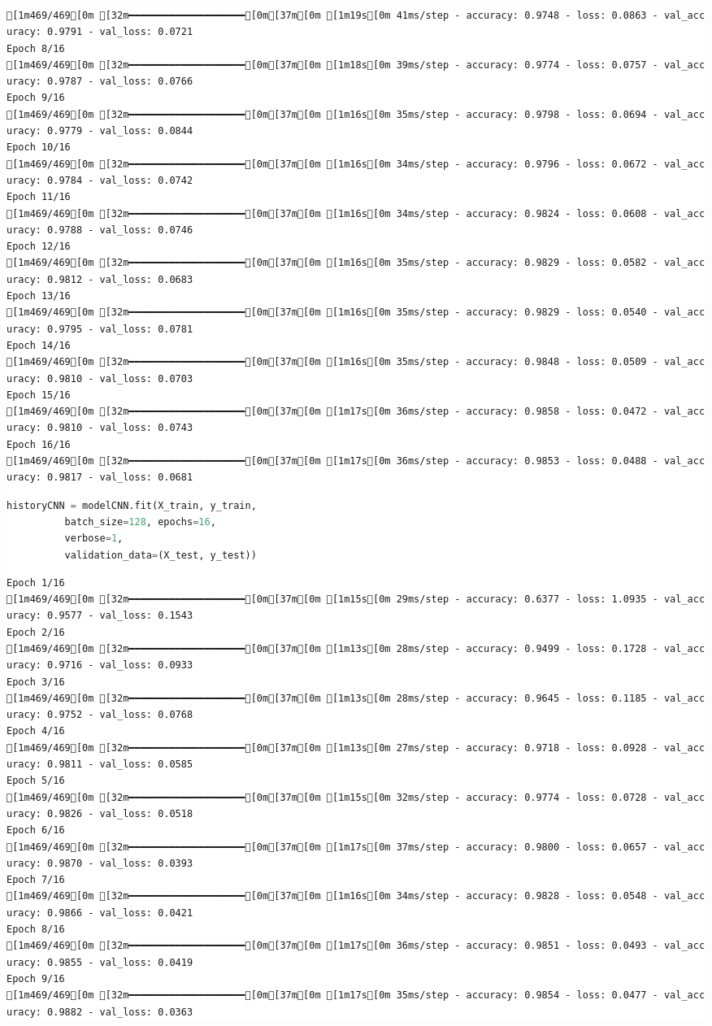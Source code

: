     [1m469/469[0m [32m━━━━━━━━━━━━━━━━━━━━[0m[37m[0m [1m19s[0m 41ms/step - accuracy: 0.9748 - loss: 0.0863 - val_accuracy: 0.9791 - val_loss: 0.0721
    Epoch 8/16
    [1m469/469[0m [32m━━━━━━━━━━━━━━━━━━━━[0m[37m[0m [1m18s[0m 39ms/step - accuracy: 0.9774 - loss: 0.0757 - val_accuracy: 0.9787 - val_loss: 0.0766
    Epoch 9/16
    [1m469/469[0m [32m━━━━━━━━━━━━━━━━━━━━[0m[37m[0m [1m16s[0m 35ms/step - accuracy: 0.9798 - loss: 0.0694 - val_accuracy: 0.9779 - val_loss: 0.0844
    Epoch 10/16
    [1m469/469[0m [32m━━━━━━━━━━━━━━━━━━━━[0m[37m[0m [1m16s[0m 34ms/step - accuracy: 0.9796 - loss: 0.0672 - val_accuracy: 0.9784 - val_loss: 0.0742
    Epoch 11/16
    [1m469/469[0m [32m━━━━━━━━━━━━━━━━━━━━[0m[37m[0m [1m16s[0m 34ms/step - accuracy: 0.9824 - loss: 0.0608 - val_accuracy: 0.9788 - val_loss: 0.0746
    Epoch 12/16
    [1m469/469[0m [32m━━━━━━━━━━━━━━━━━━━━[0m[37m[0m [1m16s[0m 35ms/step - accuracy: 0.9829 - loss: 0.0582 - val_accuracy: 0.9812 - val_loss: 0.0683
    Epoch 13/16
    [1m469/469[0m [32m━━━━━━━━━━━━━━━━━━━━[0m[37m[0m [1m16s[0m 35ms/step - accuracy: 0.9829 - loss: 0.0540 - val_accuracy: 0.9795 - val_loss: 0.0781
    Epoch 14/16
    [1m469/469[0m [32m━━━━━━━━━━━━━━━━━━━━[0m[37m[0m [1m16s[0m 35ms/step - accuracy: 0.9848 - loss: 0.0509 - val_accuracy: 0.9810 - val_loss: 0.0703
    Epoch 15/16
    [1m469/469[0m [32m━━━━━━━━━━━━━━━━━━━━[0m[37m[0m [1m17s[0m 36ms/step - accuracy: 0.9858 - loss: 0.0472 - val_accuracy: 0.9810 - val_loss: 0.0743
    Epoch 16/16
    [1m469/469[0m [32m━━━━━━━━━━━━━━━━━━━━[0m[37m[0m [1m17s[0m 36ms/step - accuracy: 0.9853 - loss: 0.0488 - val_accuracy: 0.9817 - val_loss: 0.0681



```python
historyCNN = modelCNN.fit(X_train, y_train,
          batch_size=128, epochs=16,
          verbose=1,
          validation_data=(X_test, y_test))
```

    Epoch 1/16
    [1m469/469[0m [32m━━━━━━━━━━━━━━━━━━━━[0m[37m[0m [1m15s[0m 29ms/step - accuracy: 0.6377 - loss: 1.0935 - val_accuracy: 0.9577 - val_loss: 0.1543
    Epoch 2/16
    [1m469/469[0m [32m━━━━━━━━━━━━━━━━━━━━[0m[37m[0m [1m13s[0m 28ms/step - accuracy: 0.9499 - loss: 0.1728 - val_accuracy: 0.9716 - val_loss: 0.0933
    Epoch 3/16
    [1m469/469[0m [32m━━━━━━━━━━━━━━━━━━━━[0m[37m[0m [1m13s[0m 28ms/step - accuracy: 0.9645 - loss: 0.1185 - val_accuracy: 0.9752 - val_loss: 0.0768
    Epoch 4/16
    [1m469/469[0m [32m━━━━━━━━━━━━━━━━━━━━[0m[37m[0m [1m13s[0m 27ms/step - accuracy: 0.9718 - loss: 0.0928 - val_accuracy: 0.9811 - val_loss: 0.0585
    Epoch 5/16
    [1m469/469[0m [32m━━━━━━━━━━━━━━━━━━━━[0m[37m[0m [1m15s[0m 32ms/step - accuracy: 0.9774 - loss: 0.0728 - val_accuracy: 0.9826 - val_loss: 0.0518
    Epoch 6/16
    [1m469/469[0m [32m━━━━━━━━━━━━━━━━━━━━[0m[37m[0m [1m17s[0m 37ms/step - accuracy: 0.9800 - loss: 0.0657 - val_accuracy: 0.9870 - val_loss: 0.0393
    Epoch 7/16
    [1m469/469[0m [32m━━━━━━━━━━━━━━━━━━━━[0m[37m[0m [1m16s[0m 34ms/step - accuracy: 0.9828 - loss: 0.0548 - val_accuracy: 0.9866 - val_loss: 0.0421
    Epoch 8/16
    [1m469/469[0m [32m━━━━━━━━━━━━━━━━━━━━[0m[37m[0m [1m17s[0m 36ms/step - accuracy: 0.9851 - loss: 0.0493 - val_accuracy: 0.9855 - val_loss: 0.0419
    Epoch 9/16
    [1m469/469[0m [32m━━━━━━━━━━━━━━━━━━━━[0m[37m[0m [1m17s[0m 35ms/step - accuracy: 0.9854 - loss: 0.0477 - val_accuracy: 0.9882 - val_loss: 0.0363